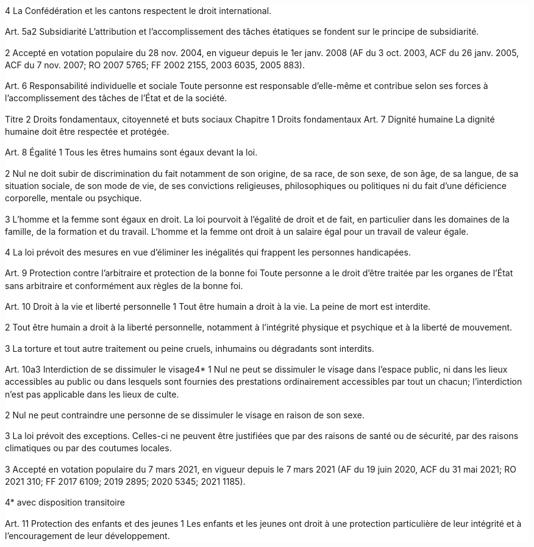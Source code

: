 4 La Confédération et les cantons respectent le droit international.

Art. 5a2 Subsidiarité
L’attribution et l’accomplissement des tâches étatiques se fondent sur le principe de subsidiarité.

2 Accepté en votation populaire du 28 nov. 2004, en vigueur depuis le 1er janv. 2008 (AF du 3 oct. 2003, ACF du 26 janv. 2005, ACF du 7 nov. 2007; RO 2007 5765; FF 2002 2155, 2003 6035, 2005 883).

Art. 6 Responsabilité individuelle et sociale
Toute personne est responsable d’elle-même et contribue selon ses forces à l’accomplissement des tâches de l’État et de la société.

Titre 2 Droits fondamentaux, citoyenneté et buts sociaux
Chapitre 1 Droits fondamentaux
Art. 7 Dignité humaine
La dignité humaine doit être respectée et protégée.

Art. 8 Égalité
1 Tous les êtres humains sont égaux devant la loi.

2 Nul ne doit subir de discrimination du fait notamment de son origine, de sa race, de son sexe, de son âge, de sa langue, de sa situation sociale, de son mode de vie, de ses convictions religieuses, philosophiques ou politiques ni du fait d’une déficience corporelle, mentale ou psychique.

3 L’homme et la femme sont égaux en droit. La loi pourvoit à l’égalité de droit et de fait, en particulier dans les domaines de la famille, de la formation et du travail. L’homme et la femme ont droit à un salaire égal pour un travail de valeur égale.

4 La loi prévoit des mesures en vue d’éliminer les inégalités qui frappent les personnes handicapées.

Art. 9 Protection contre l’arbitraire et protection de la bonne foi
Toute personne a le droit d’être traitée par les organes de l’État sans arbitraire et conformément aux règles de la bonne foi.

Art. 10 Droit à la vie et liberté personnelle
1 Tout être humain a droit à la vie. La peine de mort est interdite.

2 Tout être humain a droit à la liberté personnelle, notamment à l’intégrité physique et psychique et à la liberté de mouvement.

3 La torture et tout autre traitement ou peine cruels, inhumains ou dégradants sont interdits.

Art. 10a3 Interdiction de se dissimuler le visage4*
1 Nul ne peut se dissimuler le visage dans l’espace public, ni dans les lieux accessibles au public ou dans lesquels sont fournies des prestations ordinairement accessibles par tout un chacun; l’interdiction n’est pas applicable dans les lieux de culte.

2 Nul ne peut contraindre une personne de se dissimuler le visage en raison de son sexe.

3 La loi prévoit des exceptions. Celles-ci ne peuvent être justifiées que par des raisons de santé ou de sécurité, par des raisons climatiques ou par des coutumes locales.

3 Accepté en votation populaire du 7 mars 2021, en vigueur depuis le 7 mars 2021 (AF du 19 juin 2020, ACF du 31 mai 2021; RO 2021 310; FF 2017 6109; 2019 2895; 2020 5345; 2021 1185).

4* avec disposition transitoire

Art. 11 Protection des enfants et des jeunes
1 Les enfants et les jeunes ont droit à une protection particulière de leur intégrité et à l’encouragement de leur développement.
